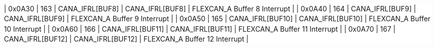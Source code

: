 | 0x0A30                  | 163                     | CANA_IFRL[BUF8]                                                                                                                                                                                                                                         | CANA_IFRL[BUF8]                                                                                                                                                                                                                                         | FLEXCAN_A Buffer 8 Interrupt                                                                                                                                                                                                                                                                                                                                                                                                                                                                                                 |
| 0x0A40                  | 164                     | CANA_IFRL[BUF9]                                                                                                                                                                                                                                         | CANA_IFRL[BUF9]                                                                                                                                                                                                                                         | FLEXCAN_A Buffer 9 Interrupt                                                                                                                                                                                                                                                                                                                                                                                                                                                                                                 |
| 0x0A50                  | 165                     | CANA_IFRL[BUF10]                                                                                                                                                                                                                                        | CANA_IFRL[BUF10]                                                                                                                                                                                                                                        | FLEXCAN_A Buffer 10 Interrupt                                                                                                                                                                                                                                                                                                                                                                                                                                                                                                |
| 0x0A60                  | 166                     | CANA_IFRL[BUF11]                                                                                                                                                                                                                                        | CANA_IFRL[BUF11]                                                                                                                                                                                                                                        | FLEXCAN_A Buffer 11 Interrupt                                                                                                                                                                                                                                                                                                                                                                                                                                                                                                |
| 0x0A70                  | 167                     | CANA_IFRL[BUF12]                                                                                                                                                                                                                                        | CANA_IFRL[BUF12]                                                                                                                                                                                                                                        | FLEXCAN_A Buffer 12 Interrupt                                                                                                                                                                                                                                                                                                                                                                                                                                                                                                |